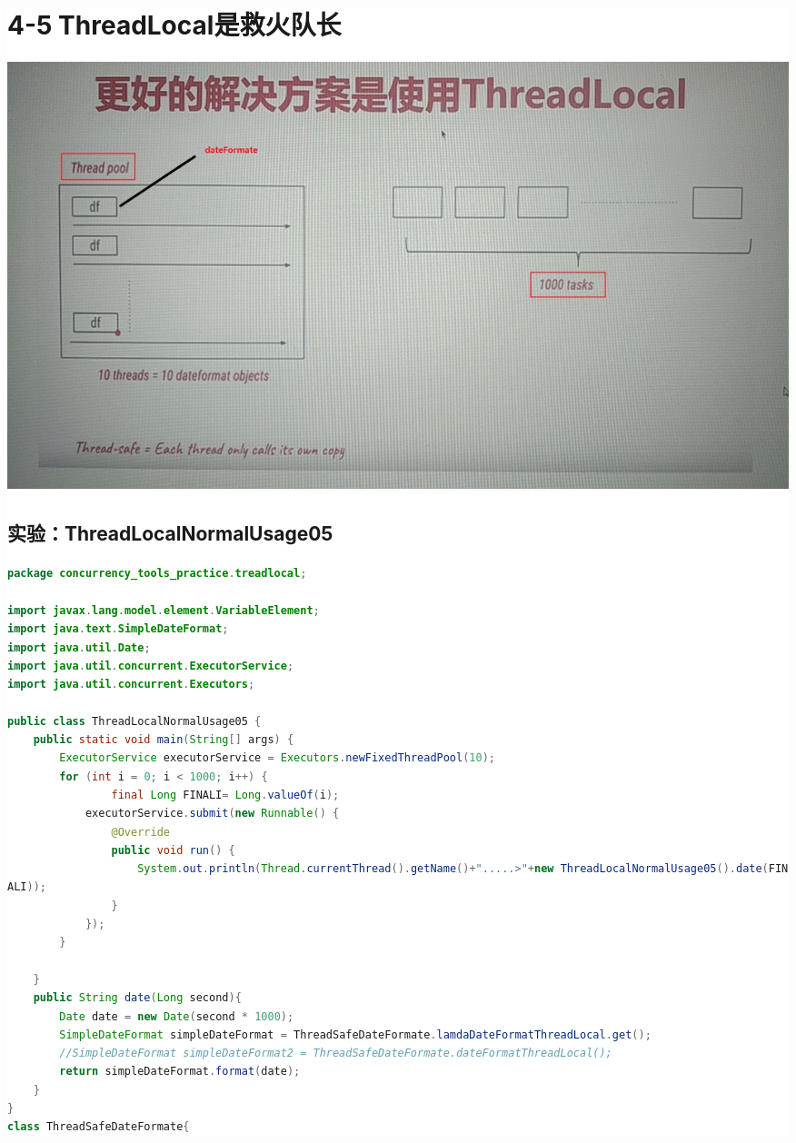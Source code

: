 # 4-5 ThreadLocal是救火队长

![](../images/JUCmiddle/Image117.jpg)

## 实验：ThreadLocalNormalUsage05

```java
package concurrency_tools_practice.treadlocal;

import javax.lang.model.element.VariableElement;
import java.text.SimpleDateFormat;
import java.util.Date;
import java.util.concurrent.ExecutorService;
import java.util.concurrent.Executors;

public class ThreadLocalNormalUsage05 {
    public static void main(String[] args) {
        ExecutorService executorService = Executors.newFixedThreadPool(10);
        for (int i = 0; i < 1000; i++) {
                final Long FINALI= Long.valueOf(i);
            executorService.submit(new Runnable() {
                @Override
                public void run() {
                    System.out.println(Thread.currentThread().getName()+".....>"+new ThreadLocalNormalUsage05().date(FINALI));
                }
            });
        }

    }
    public String date(Long second){
        Date date = new Date(second * 1000);
        SimpleDateFormat simpleDateFormat = ThreadSafeDateFormate.lamdaDateFormatThreadLocal.get();
        //SimpleDateFormat simpleDateFormat2 = ThreadSafeDateFormate.dateFormatThreadLocal();
        return simpleDateFormat.format(date);
    }
}
class ThreadSafeDateFormate{
```